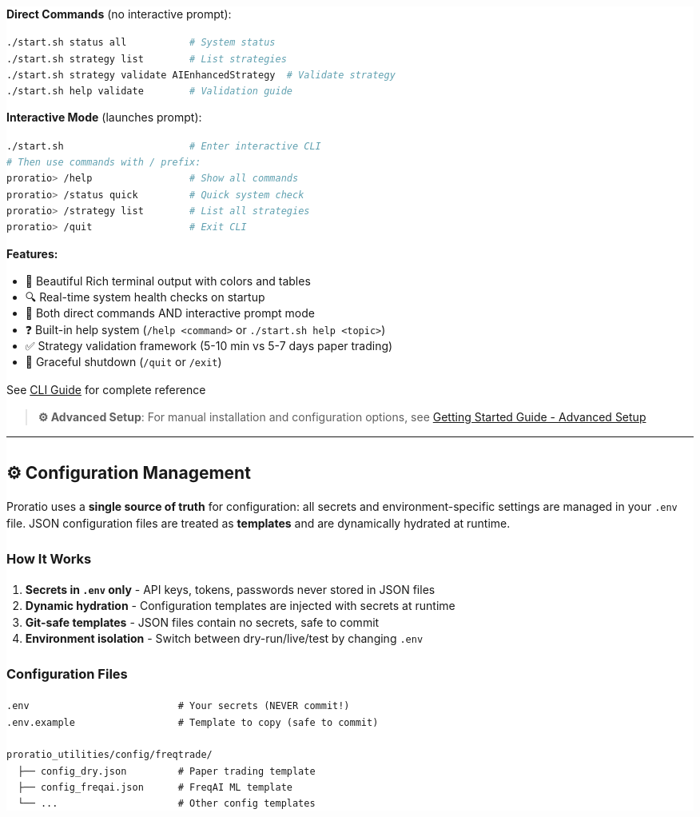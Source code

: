 **Direct Commands** (no interactive prompt):
```bash
./start.sh status all           # System status
./start.sh strategy list        # List strategies
./start.sh strategy validate AIEnhancedStrategy  # Validate strategy
./start.sh help validate        # Validation guide
```

**Interactive Mode** (launches prompt):
```bash
./start.sh                      # Enter interactive CLI
# Then use commands with / prefix:
proratio> /help                 # Show all commands
proratio> /status quick         # Quick system check
proratio> /strategy list        # List all strategies
proratio> /quit                 # Exit CLI
```

**Features:**
- 🎨 Beautiful Rich terminal output with colors and tables
- 🔍 Real-time system health checks on startup
- 💬 Both direct commands AND interactive prompt mode
- ❓ Built-in help system (`/help <command>` or `./start.sh help <topic>`)
- ✅ Strategy validation framework (5-10 min vs 5-7 days paper trading)
- 🚪 Graceful shutdown (`/quit` or `/exit`)

See [CLI Guide](./docs/cli_guide.md) for complete reference

> **⚙️ Advanced Setup**: For manual installation and configuration options, see [Getting Started Guide - Advanced Setup](./docs/getting_started.md#advanced-manual-setup)

---

## ⚙️ Configuration Management

Proratio uses a **single source of truth** for configuration: all secrets and environment-specific settings are managed in your `.env` file. JSON configuration files are treated as **templates** and are dynamically hydrated at runtime.

### How It Works

1. **Secrets in `.env` only** - API keys, tokens, passwords never stored in JSON files
2. **Dynamic hydration** - Configuration templates are injected with secrets at runtime
3. **Git-safe templates** - JSON files contain no secrets, safe to commit
4. **Environment isolation** - Switch between dry-run/live/test by changing `.env`

### Configuration Files

```
.env                          # Your secrets (NEVER commit!)
.env.example                  # Template to copy (safe to commit)

proratio_utilities/config/freqtrade/
  ├── config_dry.json         # Paper trading template
  ├── config_freqai.json      # FreqAI ML template
  └── ...                     # Other config templates
```
